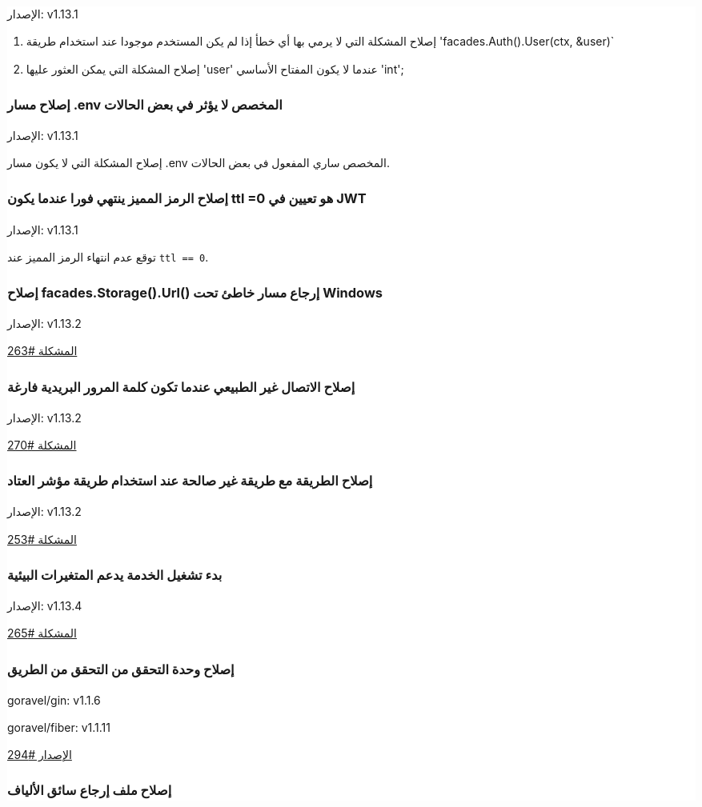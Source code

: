 الإصدار: v1.13.1

1. إصلاح المشكلة التي لا يرمي بها أي خطأ إذا لم يكن المستخدم موجودا عند استخدام طريقة 'facades.Auth().User(ctx, &user)\`

2. إصلاح المشكلة التي يمكن العثور عليها 'user' عندما لا يكون المفتاح الأساسي 'int';

### إصلاح مسار .env المخصص لا يؤثر في بعض الحالات

الإصدار: v1.13.1

إصلاح المشكلة التي لا يكون مسار .env المخصص ساري المفعول في بعض الحالات.

### إصلاح الرمز المميز ينتهي فورا عندما يكون ttl =0 هو تعيين في JWT

الإصدار: v1.13.1

توقع عدم انتهاء الرمز المميز عند `ttl == 0`.

### إصلاح facades.Storage().Url() إرجاع مسار خاطئ تحت Windows

الإصدار: v1.13.2

[المشكلة #263](https://github.com/goravel/goravel/issues/263)

### إصلاح الاتصال غير الطبيعي عندما تكون كلمة المرور البريدية فارغة

الإصدار: v1.13.2

[المشكلة #270](https://github.com/goravel/goravel/issues/270)

### إصلاح الطريقة مع طريقة غير صالحة عند استخدام طريقة مؤشر العتاد

الإصدار: v1.13.2

[المشكلة #253](https://github.com/goravel/goravel/issues/253)

### بدء تشغيل الخدمة يدعم المتغيرات البيئية

الإصدار: v1.13.4

[المشكلة #265](https://github.com/goravel/goravel/issues/265)

### إصلاح وحدة التحقق من التحقق من الطريق

goravel/gin: v1.1.6

goravel/fiber: v1.1.11

[الإصدار #294](https://github.com/goravel/goravel/issues/294)

### إصلاح ملف إرجاع سائق الألياف
